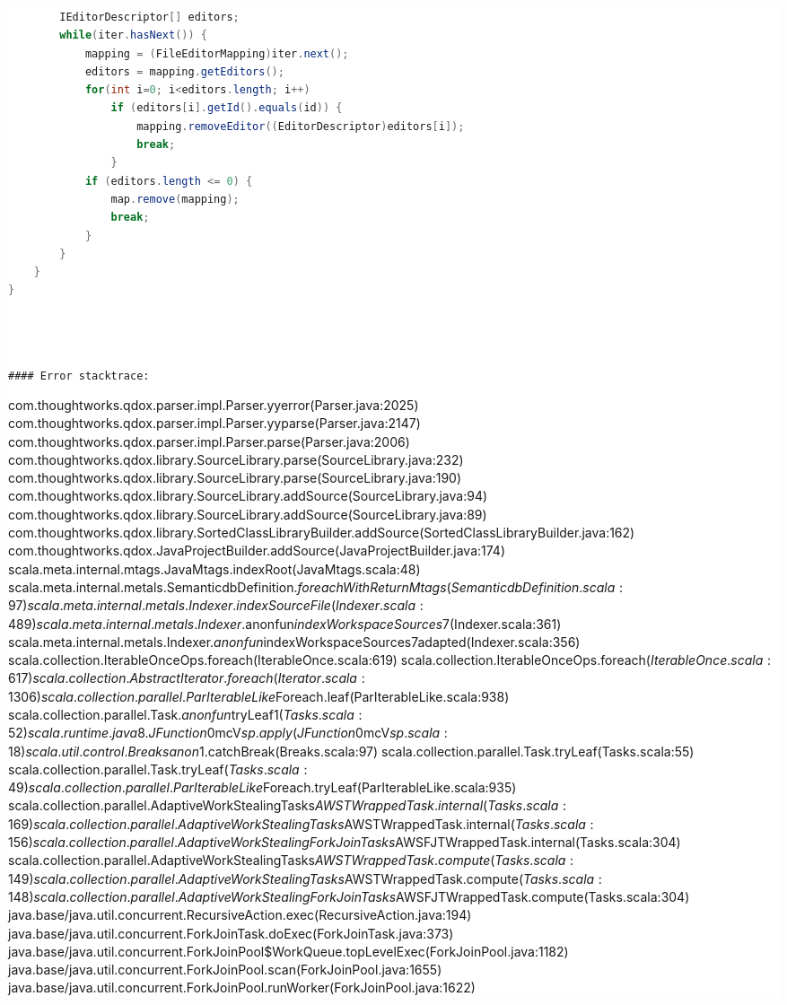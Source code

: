 ```java
		IEditorDescriptor[] editors;
		while(iter.hasNext()) {
			mapping = (FileEditorMapping)iter.next();
			editors = mapping.getEditors();
			for(int i=0; i<editors.length; i++)
				if (editors[i].getId().equals(id)) {
					mapping.removeEditor((EditorDescriptor)editors[i]);
					break;
				}
			if (editors.length <= 0) {
				map.remove(mapping);
				break;
			}
		}
	}
}
```

```



#### Error stacktrace:

```
com.thoughtworks.qdox.parser.impl.Parser.yyerror(Parser.java:2025)
	com.thoughtworks.qdox.parser.impl.Parser.yyparse(Parser.java:2147)
	com.thoughtworks.qdox.parser.impl.Parser.parse(Parser.java:2006)
	com.thoughtworks.qdox.library.SourceLibrary.parse(SourceLibrary.java:232)
	com.thoughtworks.qdox.library.SourceLibrary.parse(SourceLibrary.java:190)
	com.thoughtworks.qdox.library.SourceLibrary.addSource(SourceLibrary.java:94)
	com.thoughtworks.qdox.library.SourceLibrary.addSource(SourceLibrary.java:89)
	com.thoughtworks.qdox.library.SortedClassLibraryBuilder.addSource(SortedClassLibraryBuilder.java:162)
	com.thoughtworks.qdox.JavaProjectBuilder.addSource(JavaProjectBuilder.java:174)
	scala.meta.internal.mtags.JavaMtags.indexRoot(JavaMtags.scala:48)
	scala.meta.internal.metals.SemanticdbDefinition$.foreachWithReturnMtags(SemanticdbDefinition.scala:97)
	scala.meta.internal.metals.Indexer.indexSourceFile(Indexer.scala:489)
	scala.meta.internal.metals.Indexer.$anonfun$indexWorkspaceSources$7(Indexer.scala:361)
	scala.meta.internal.metals.Indexer.$anonfun$indexWorkspaceSources$7$adapted(Indexer.scala:356)
	scala.collection.IterableOnceOps.foreach(IterableOnce.scala:619)
	scala.collection.IterableOnceOps.foreach$(IterableOnce.scala:617)
	scala.collection.AbstractIterator.foreach(Iterator.scala:1306)
	scala.collection.parallel.ParIterableLike$Foreach.leaf(ParIterableLike.scala:938)
	scala.collection.parallel.Task.$anonfun$tryLeaf$1(Tasks.scala:52)
	scala.runtime.java8.JFunction0$mcV$sp.apply(JFunction0$mcV$sp.scala:18)
	scala.util.control.Breaks$$anon$1.catchBreak(Breaks.scala:97)
	scala.collection.parallel.Task.tryLeaf(Tasks.scala:55)
	scala.collection.parallel.Task.tryLeaf$(Tasks.scala:49)
	scala.collection.parallel.ParIterableLike$Foreach.tryLeaf(ParIterableLike.scala:935)
	scala.collection.parallel.AdaptiveWorkStealingTasks$AWSTWrappedTask.internal(Tasks.scala:169)
	scala.collection.parallel.AdaptiveWorkStealingTasks$AWSTWrappedTask.internal$(Tasks.scala:156)
	scala.collection.parallel.AdaptiveWorkStealingForkJoinTasks$AWSFJTWrappedTask.internal(Tasks.scala:304)
	scala.collection.parallel.AdaptiveWorkStealingTasks$AWSTWrappedTask.compute(Tasks.scala:149)
	scala.collection.parallel.AdaptiveWorkStealingTasks$AWSTWrappedTask.compute$(Tasks.scala:148)
	scala.collection.parallel.AdaptiveWorkStealingForkJoinTasks$AWSFJTWrappedTask.compute(Tasks.scala:304)
	java.base/java.util.concurrent.RecursiveAction.exec(RecursiveAction.java:194)
	java.base/java.util.concurrent.ForkJoinTask.doExec(ForkJoinTask.java:373)
	java.base/java.util.concurrent.ForkJoinPool$WorkQueue.topLevelExec(ForkJoinPool.java:1182)
	java.base/java.util.concurrent.ForkJoinPool.scan(ForkJoinPool.java:1655)
	java.base/java.util.concurrent.ForkJoinPool.runWorker(ForkJoinPool.java:1622)